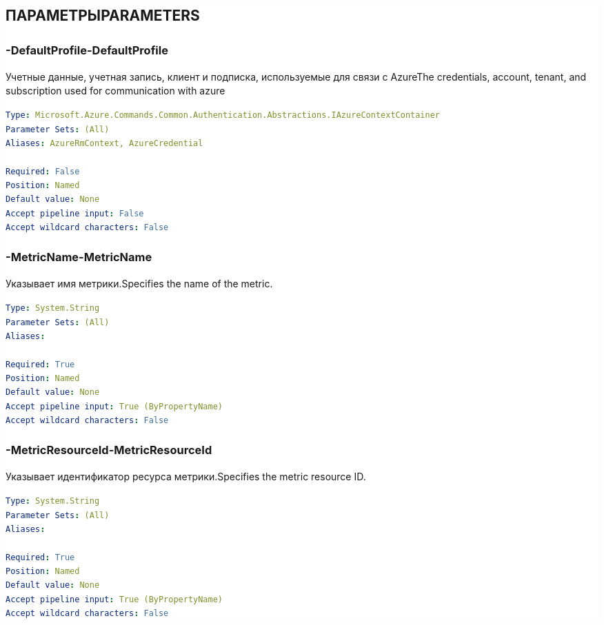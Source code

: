 ## <span data-ttu-id="1c9e6-113">ПАРАМЕТРЫ</span><span class="sxs-lookup"><span data-stu-id="1c9e6-113">PARAMETERS</span></span>

### <span data-ttu-id="1c9e6-114">-DefaultProfile</span><span class="sxs-lookup"><span data-stu-id="1c9e6-114">-DefaultProfile</span></span>
<span data-ttu-id="1c9e6-115">Учетные данные, учетная запись, клиент и подписка, используемые для связи с Azure</span><span class="sxs-lookup"><span data-stu-id="1c9e6-115">The credentials, account, tenant, and subscription used for communication with azure</span></span>

```yaml
Type: Microsoft.Azure.Commands.Common.Authentication.Abstractions.IAzureContextContainer
Parameter Sets: (All)
Aliases: AzureRmContext, AzureCredential

Required: False
Position: Named
Default value: None
Accept pipeline input: False
Accept wildcard characters: False
```

### <span data-ttu-id="1c9e6-116">-MetricName</span><span class="sxs-lookup"><span data-stu-id="1c9e6-116">-MetricName</span></span>
<span data-ttu-id="1c9e6-117">Указывает имя метрики.</span><span class="sxs-lookup"><span data-stu-id="1c9e6-117">Specifies the name of the metric.</span></span>

```yaml
Type: System.String
Parameter Sets: (All)
Aliases:

Required: True
Position: Named
Default value: None
Accept pipeline input: True (ByPropertyName)
Accept wildcard characters: False
```

### <span data-ttu-id="1c9e6-118">-MetricResourceId</span><span class="sxs-lookup"><span data-stu-id="1c9e6-118">-MetricResourceId</span></span>
<span data-ttu-id="1c9e6-119">Указывает идентификатор ресурса метрики.</span><span class="sxs-lookup"><span data-stu-id="1c9e6-119">Specifies the metric resource ID.</span></span>

```yaml
Type: System.String
Parameter Sets: (All)
Aliases:

Required: True
Position: Named
Default value: None
Accept pipeline input: True (ByPropertyName)
Accept wildcard characters: False
```
